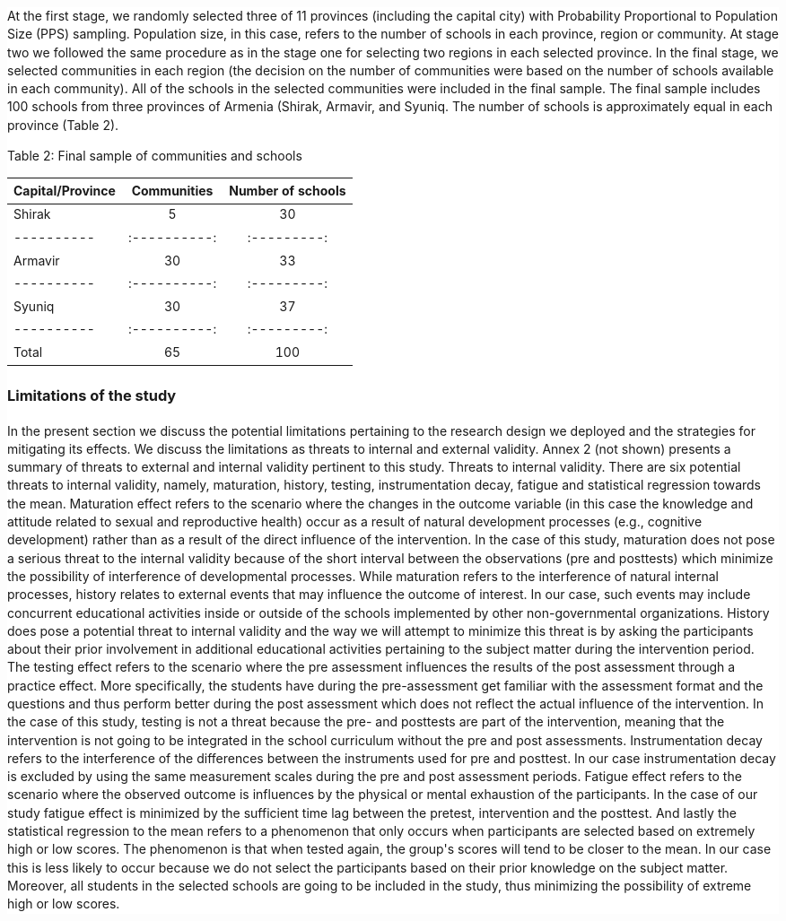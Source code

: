 At the first stage, we randomly selected three of 11 provinces (including the capital city) with Probability Proportional to Population Size (PPS) sampling. Population size, in this case, refers to the number of schools in each province, region or community. At stage two we followed the same procedure as in the stage one for selecting two regions in each selected province. In the final stage, we selected communities in each region (the decision on the number of communities were based on the number of schools available in each community). All of the schools in the selected communities were included in the final sample. The final sample includes 100 schools from three provinces of Armenia (Shirak, Armavir, and Syuniq. The number of schools is approximately equal in each province (Table 2). 

Table 2: Final sample of communities and schools 

| Capital/Province  |Communities    | Number of schools |
| ----------        |:----------:   | :---------:       |
|Shirak             |	5           |   	30          |
| ----------        |:----------:   | :---------:       |
| Armavir	        |    30	        |       33          |
| ----------        |:----------:   | :---------:       |
|Syuniq	            |    30	        |       37          |
| ----------        |:----------:   | :---------:       |
|   Total	        |    65	        |       100         |

###	Limitations of the study 
In the present section we discuss the potential limitations pertaining to the research design we deployed and the strategies for mitigating its effects. We discuss the limitations as threats to internal and external validity. Annex 2 (not shown) presents a summary of threats to external and internal validity pertinent to this study. 
Threats to internal validity. There are six potential threats to internal validity, namely, maturation, history, testing, instrumentation decay, fatigue and statistical regression towards the mean. Maturation effect refers to the scenario where the changes in the outcome variable (in this case the knowledge and attitude related to sexual and reproductive health) occur as a result of natural development processes (e.g., cognitive development) rather than as a result of the direct influence of the intervention. In the case of this study, maturation does not pose a serious threat to the internal validity because of the short interval between the observations (pre and posttests) which minimize the possibility of interference of developmental processes. While maturation refers to the interference of natural internal processes, history relates to external events that may influence the outcome of interest. In our case, such events may include concurrent educational activities inside or outside of the schools implemented by other non-governmental organizations. History does pose a potential threat to internal validity and the way we will attempt to minimize this threat is by asking the participants about their prior involvement in additional educational activities pertaining to the subject matter during the intervention period. The testing effect refers to the scenario where the pre assessment influences the results of the post assessment through a practice effect. More specifically, the students have during the pre-assessment get familiar with the assessment format and the questions and thus perform better during the post assessment which does not reflect the actual influence of the intervention. In the case of this study, testing is not a threat because the pre- and posttests are part of the intervention, meaning that the intervention is not going to be integrated in the school curriculum without the pre and post assessments. Instrumentation decay refers to the interference of the differences between the instruments used for pre and posttest. In our case instrumentation decay is excluded by using the same measurement scales during the pre and post assessment periods. Fatigue effect refers to the scenario where the observed outcome is influences by the physical or mental exhaustion of the participants. In the case of our study fatigue effect is minimized by the sufficient time lag between the pretest, intervention and the posttest. And lastly the statistical regression to the mean refers to a phenomenon that only occurs when participants are selected based on extremely high or low scores. The phenomenon is that when tested again, the group's scores will tend to be closer to the mean. In our case this is less likely to occur because we do not select the participants based on their prior knowledge on the subject matter. Moreover, all students in the selected schools are going to be included in the study, thus minimizing the possibility of extreme high or low scores. 